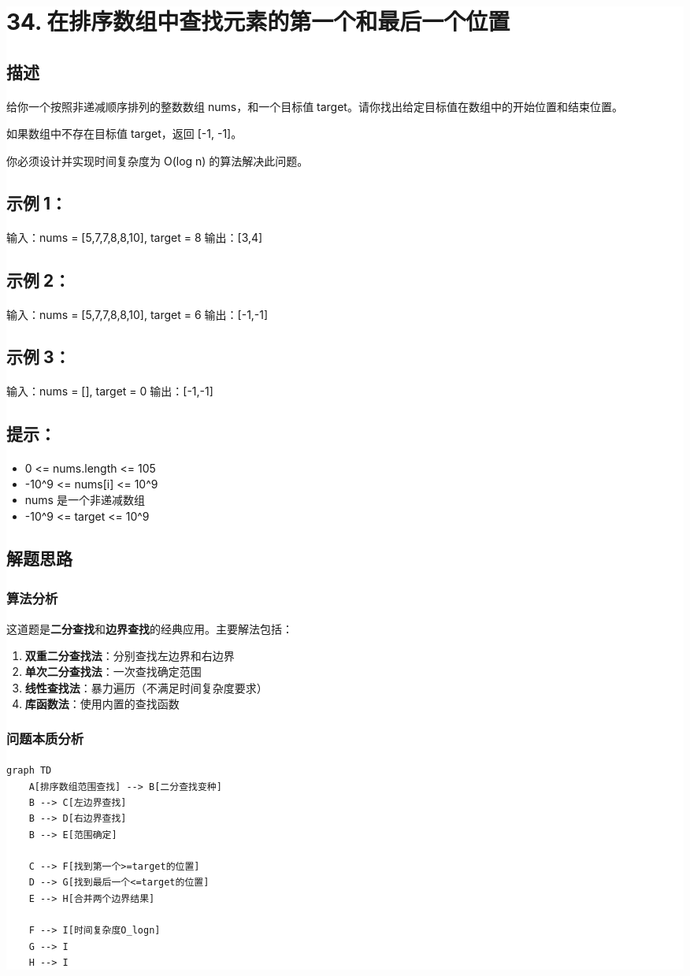 # 34. 在排序数组中查找元素的第一个和最后一个位置

## 描述

给你一个按照非递减顺序排列的整数数组 nums，和一个目标值 target。请你找出给定目标值在数组中的开始位置和结束位置。

如果数组中不存在目标值 target，返回 [-1, -1]。

你必须设计并实现时间复杂度为 O(log n) 的算法解决此问题。

 
## 示例 1：

输入：nums = [5,7,7,8,8,10], target = 8
输出：[3,4]

## 示例 2：

输入：nums = [5,7,7,8,8,10], target = 6
输出：[-1,-1]

## 示例 3：

输入：nums = [], target = 0
输出：[-1,-1]
 
## 提示：

- 0 <= nums.length <= 105
- -10^9 <= nums[i] <= 10^9
- nums 是一个非递减数组
- -10^9 <= target <= 10^9

## 解题思路

### 算法分析

这道题是**二分查找**和**边界查找**的经典应用。主要解法包括：

1. **双重二分查找法**：分别查找左边界和右边界
2. **单次二分查找法**：一次查找确定范围
3. **线性查找法**：暴力遍历（不满足时间复杂度要求）
4. **库函数法**：使用内置的查找函数

### 问题本质分析

```mermaid
graph TD
    A[排序数组范围查找] --> B[二分查找变种]
    B --> C[左边界查找]
    B --> D[右边界查找]
    B --> E[范围确定]
    
    C --> F[找到第一个>=target的位置]
    D --> G[找到最后一个<=target的位置]
    E --> H[合并两个边界结果]
    
    F --> I[时间复杂度O_logn]
    G --> I
    H --> I
```

